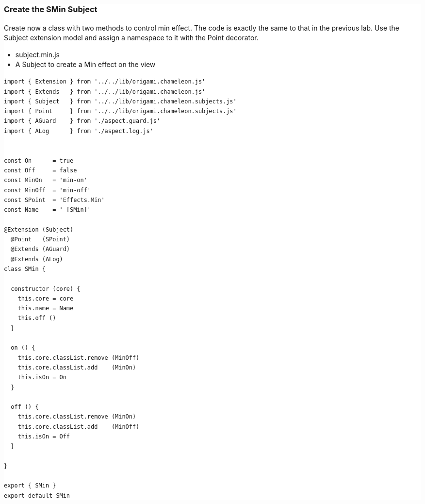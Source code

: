 ### Create the SMin Subject

Create now a class with two methods to control min effect. The code is exactly the same to that in the previous lab. Use the Subject extension model and assign a namespace to it with the Point decorator.

- subject.min.js
- A Subject to create a Min effect on the view

```code
import { Extension } from '../../lib/origami.chameleon.js'
import { Extends   } from '../../lib/origami.chameleon.js'
import { Subject   } from '../../lib/origami.chameleon.subjects.js'
import { Point     } from '../../lib/origami.chameleon.subjects.js'
import { AGuard    } from './aspect.guard.js'
import { ALog      } from './aspect.log.js'


const On      = true
const Off     = false
const MinOn   = 'min-on'
const MinOff  = 'min-off'
const SPoint  = 'Effects.Min'
const Name    = ' [SMin]'

@Extension (Subject)
  @Point   (SPoint)
  @Extends (AGuard)
  @Extends (ALog)
class SMin {

  constructor (core) {
    this.core = core
    this.name = Name
    this.off ()
  }

  on () {
    this.core.classList.remove (MinOff)
    this.core.classList.add    (MinOn)
    this.isOn = On
  }

  off () {
    this.core.classList.remove (MinOn)
    this.core.classList.add    (MinOff)
    this.isOn = Off
  }

}

export { SMin }
export default SMin
```
